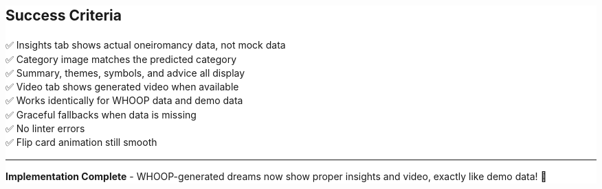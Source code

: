 ## Success Criteria

✅ Insights tab shows actual oneiromancy data, not mock data  
✅ Category image matches the predicted category  
✅ Summary, themes, symbols, and advice all display  
✅ Video tab shows generated video when available  
✅ Works identically for WHOOP data and demo data  
✅ Graceful fallbacks when data is missing  
✅ No linter errors  
✅ Flip card animation still smooth  

---

**Implementation Complete** - WHOOP-generated dreams now show proper insights and video, exactly like demo data! 🎉

